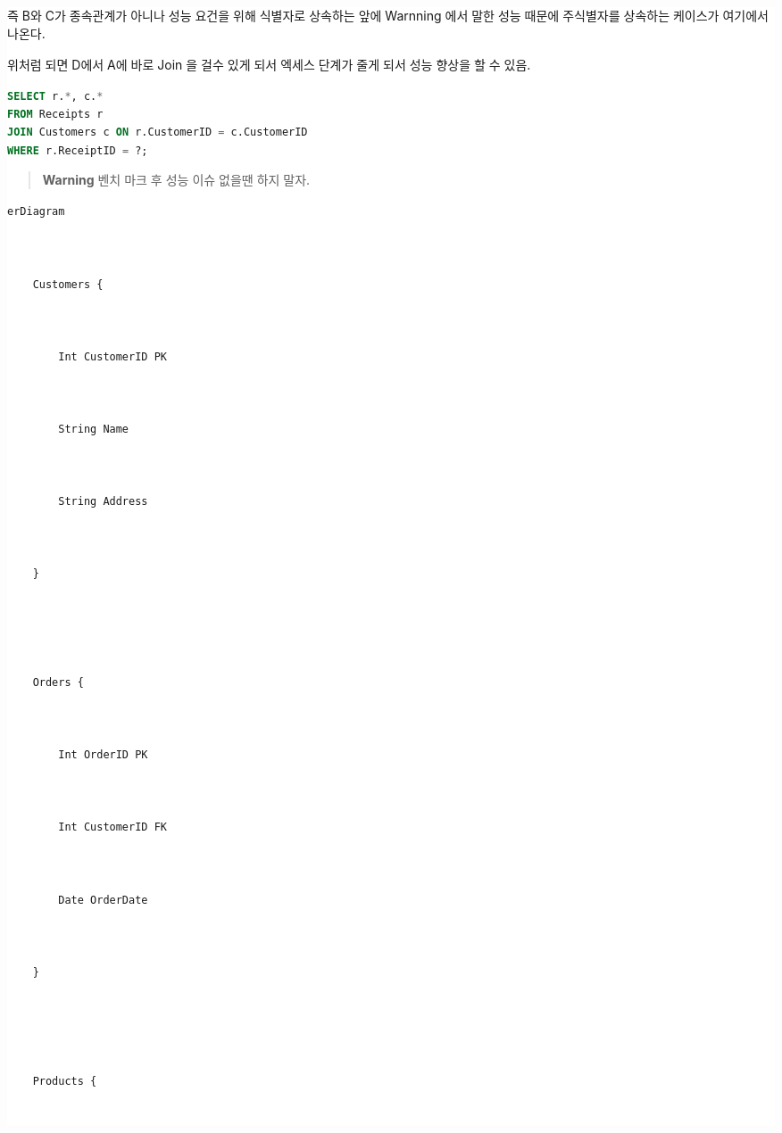 즉 B와 C가 종속관계가 아니나 성능 요건을 위해 식별자로 상속하는 앞에 Warnning 에서 말한 성능 때문에 주식별자를 상속하는 케이스가 여기에서 나온다.

위처럼 되면 D에서 A에 바로 Join 을 걸수 있게 되서 엑세스 단계가 줄게 되서 성능 향상을 할 수 있음.

```sql
SELECT r.*, c.*
FROM Receipts r
JOIN Customers c ON r.CustomerID = c.CustomerID
WHERE r.ReceiptID = ?;
```

>**Warning**
>벤치 마크 후 성능 이슈 없을땐 하지 말자.

```mermaid
erDiagram

  

    Customers {

  

        Int CustomerID PK

  

        String Name

  

        String Address

  

    }

  

  

    Orders {

  

        Int OrderID PK

  

        Int CustomerID FK

  

        Date OrderDate

  

    }

  

  

    Products {

  
```